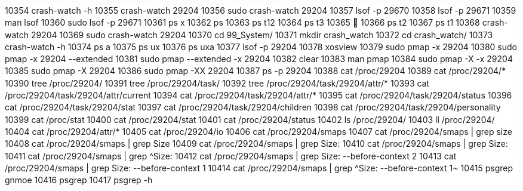10354  crash-watch -h
10355  crash-watch 29204
10356  sudo crash-watch 29204
10357  lsof -p 29670
10358  lsof -p 29671
10359  man lsof
10360  sudo lsof -p 29671
10361  ps x
10362  ps 
10363  ps t12
10364  ps t3
10365  
10366  ps t2
10367  ps t1
10368  crash-watch 29204
10369  sudo crash-watch 29204
10370  cd 99_System/
10371  mkdir crash_watch
10372  cd crash_watch/
10373  crash-watch -h
10374  ps a
10375  ps ux
10376  ps uxa
10377  lsof -p 29204
10378  xosview
10379  sudo pmap -x 29204
10380  sudo pmap -x 29204 --extended
10381  sudo pmap --extended -x 29204 
10382  clear
10383  man pmap
10384  sudo pmap -X -x 29204 
10385  sudo pmap -X 29204 
10386  sudo pmap -XX 29204 
10387  ps -p 29204
10388  cat /proc/29204
10389  cat /proc/29204/*
10390  tree /proc/29204/
10391  tree /proc/29204/task/
10392  tree /proc/29204/task/29204/attr/*
10393  cat /proc/29204/task/29204/attr/current 
10394  cat /proc/29204/task/29204/attr/*
10395  cat /proc/29204/task/29204/status 
10396  cat /proc/29204/task/29204/stat
10397  cat /proc/29204/task/29204/children 
10398  cat /proc/29204/task/29204/personality 
10399  cat /proc/stat 
10400  cat /proc/29204/stat
10401  cat /proc/29204/status
10402  ls  /proc/29204/
10403  ll /proc/29204/
10404  cat /proc/29204/attr/*
10405  cat /proc/29204/io 
10406  cat /proc/29204/smaps
10407  cat /proc/29204/smaps | grep size
10408  cat /proc/29204/smaps | grep Size
10409  cat /proc/29204/smaps | grep Size:
10410  cat /proc/29204/smaps | grep Size\: 
10411  cat /proc/29204/smaps | grep ^Size\:
10412  cat /proc/29204/smaps | grep Size: --before-context 2
10413  cat /proc/29204/smaps | grep Size: --before-context 1
10414  cat /proc/29204/smaps | grep ^Size: --before-context 1~
10415  psgrep gnmoe
10416  psgrep 
10417  psgrep -h